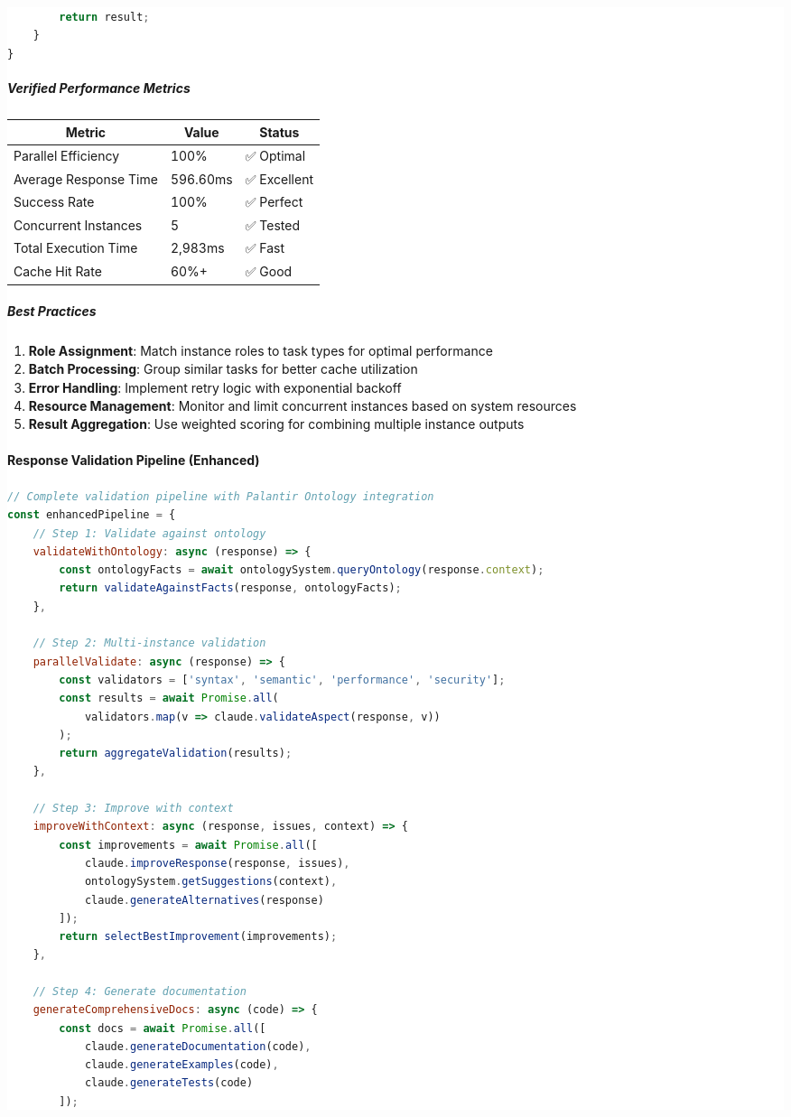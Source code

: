 ```javascript
        return result;
    }
}
```

##### Verified Performance Metrics

| Metric | Value | Status |
|--------|-------|--------|
| Parallel Efficiency | 100% | ✅ Optimal |
| Average Response Time | 596.60ms | ✅ Excellent |
| Success Rate | 100% | ✅ Perfect |
| Concurrent Instances | 5 | ✅ Tested |
| Total Execution Time | 2,983ms | ✅ Fast |
| Cache Hit Rate | 60%+ | ✅ Good |

##### Best Practices

1. **Role Assignment**: Match instance roles to task types for optimal performance
2. **Batch Processing**: Group similar tasks for better cache utilization
3. **Error Handling**: Implement retry logic with exponential backoff
4. **Resource Management**: Monitor and limit concurrent instances based on system resources
5. **Result Aggregation**: Use weighted scoring for combining multiple instance outputs

#### Response Validation Pipeline (Enhanced)
```javascript
// Complete validation pipeline with Palantir Ontology integration
const enhancedPipeline = {
    // Step 1: Validate against ontology
    validateWithOntology: async (response) => {
        const ontologyFacts = await ontologySystem.queryOntology(response.context);
        return validateAgainstFacts(response, ontologyFacts);
    },
    
    // Step 2: Multi-instance validation
    parallelValidate: async (response) => {
        const validators = ['syntax', 'semantic', 'performance', 'security'];
        const results = await Promise.all(
            validators.map(v => claude.validateAspect(response, v))
        );
        return aggregateValidation(results);
    },
    
    // Step 3: Improve with context
    improveWithContext: async (response, issues, context) => {
        const improvements = await Promise.all([
            claude.improveResponse(response, issues),
            ontologySystem.getSuggestions(context),
            claude.generateAlternatives(response)
        ]);
        return selectBestImprovement(improvements);
    },
    
    // Step 4: Generate documentation
    generateComprehensiveDocs: async (code) => {
        const docs = await Promise.all([
            claude.generateDocumentation(code),
            claude.generateExamples(code),
            claude.generateTests(code)
        ]);
```